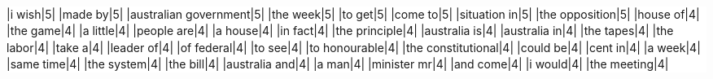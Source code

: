 |i wish|5|
|made by|5|
|australian government|5|
|the week|5|
|to get|5|
|come to|5|
|situation in|5|
|the opposition|5|
|house of|4|
|the game|4|
|a little|4|
|people are|4|
|a house|4|
|in fact|4|
|the principle|4|
|australia is|4|
|australia in|4|
|the tapes|4|
|the labor|4|
|take a|4|
|leader of|4|
|of federal|4|
|to see|4|
|to honourable|4|
|the constitutional|4|
|could be|4|
|cent in|4|
|a week|4|
|same time|4|
|the system|4|
|the bill|4|
|australia and|4|
|a man|4|
|minister mr|4|
|and come|4|
|i would|4|
|the meeting|4|